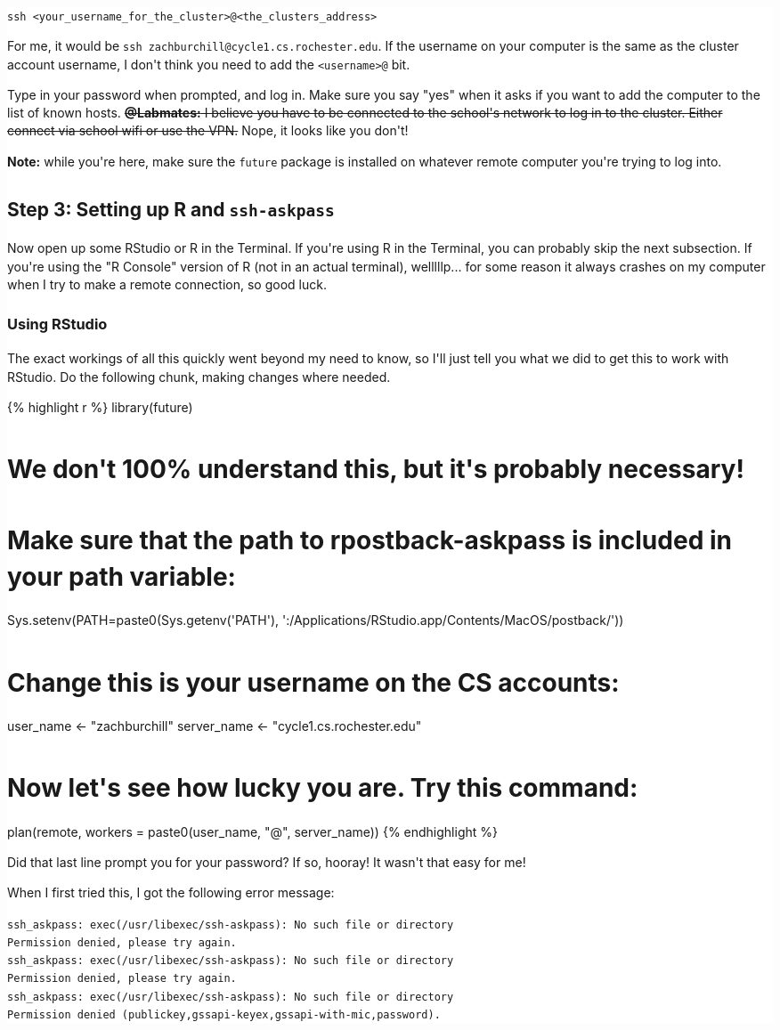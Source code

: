 ```
ssh <your_username_for_the_cluster>@<the_clusters_address>
```

For me, it would be `ssh zachburchill@cycle1.cs.rochester.edu`. If the username on your computer is the same as the cluster account username, I don't think you need to add the `<username>@` bit.

Type in your password when prompted, and log in. Make sure you say "yes" when it asks if you want to add the computer to the list of known hosts. <span style="text-decoration: line-through;">**@Labmates:** I believe you have to be connected to the school's network to log in to the cluster. Either connect via school wifi or use the VPN.</span> Nope, it looks like you don't! 

**Note:** while you're here, make sure the `future` package is installed on whatever remote computer you're trying to log into.

## Step 3: Setting up R and `ssh-askpass`

Now open up some RStudio or R in the Terminal. If you're using R in the Terminal, you can probably skip the next subsection. If you're using the "R Console" version of R (not in an actual terminal), welllllp... for some reason it always crashes on my computer when I try to make a remote connection, so good luck.

### Using RStudio

The exact workings of all this quickly went beyond my need to know, so I'll just tell you what we did to get this to work with RStudio.  Do the following chunk, making changes where needed.


{% highlight r %}
library(future)

# We don't 100% understand this, but it's probably necessary!
# Make sure that the path to rpostback-askpass is included in your path variable:
Sys.setenv(PATH=paste0(Sys.getenv('PATH'), ':/Applications/RStudio.app/Contents/MacOS/postback/'))

# Change this is your username on the CS accounts:
user_name <- "zachburchill"
server_name <- "cycle1.cs.rochester.edu"

# Now let's see how lucky you are. Try this command:
plan(remote, workers = paste0(user_name, "@", server_name))
{% endhighlight %}

Did that last line prompt you for your password?  If so, hooray!  It wasn't that easy for me!

When I first tried this, I got the following error message:

```
ssh_askpass: exec(/usr/libexec/ssh-askpass): No such file or directory
Permission denied, please try again.
ssh_askpass: exec(/usr/libexec/ssh-askpass): No such file or directory
Permission denied, please try again.
ssh_askpass: exec(/usr/libexec/ssh-askpass): No such file or directory
Permission denied (publickey,gssapi-keyex,gssapi-with-mic,password).
```
